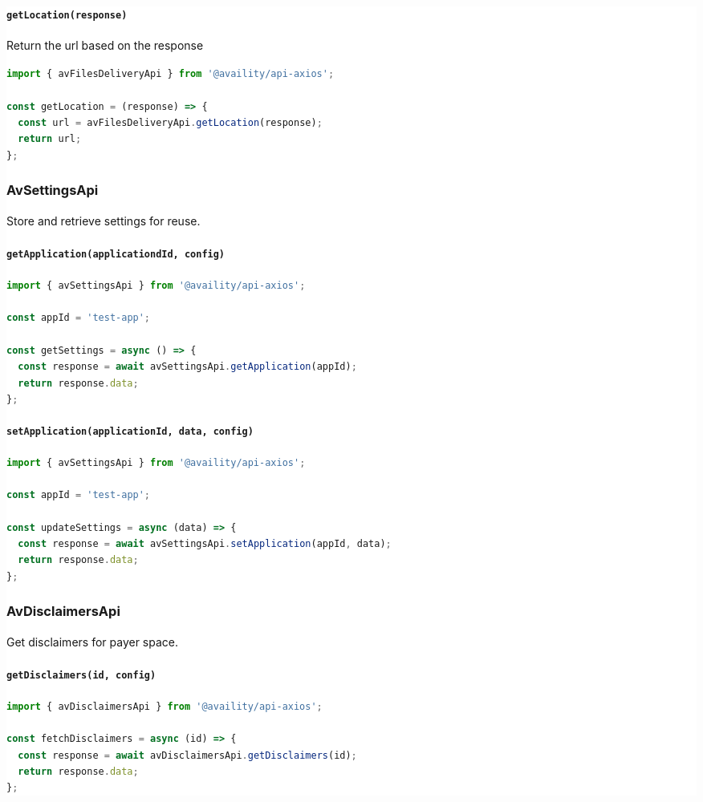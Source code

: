 ```json
```

#### `getLocation(response)`

Return the url based on the response

```js
import { avFilesDeliveryApi } from '@availity/api-axios';

const getLocation = (response) => {
  const url = avFilesDeliveryApi.getLocation(response);
  return url;
};
```

### AvSettingsApi

Store and retrieve settings for reuse.

#### `getApplication(applicationdId, config)`

```js
import { avSettingsApi } from '@availity/api-axios';

const appId = 'test-app';

const getSettings = async () => {
  const response = await avSettingsApi.getApplication(appId);
  return response.data;
};
```

#### `setApplication(applicationId, data, config)`

```js
import { avSettingsApi } from '@availity/api-axios';

const appId = 'test-app';

const updateSettings = async (data) => {
  const response = await avSettingsApi.setApplication(appId, data);
  return response.data;
};
```

### AvDisclaimersApi

Get disclaimers for payer space.

#### `getDisclaimers(id, config)`

```js
import { avDisclaimersApi } from '@availity/api-axios';

const fetchDisclaimers = async (id) => {
  const response = await avDisclaimersApi.getDisclaimers(id);
  return response.data;
};
```
